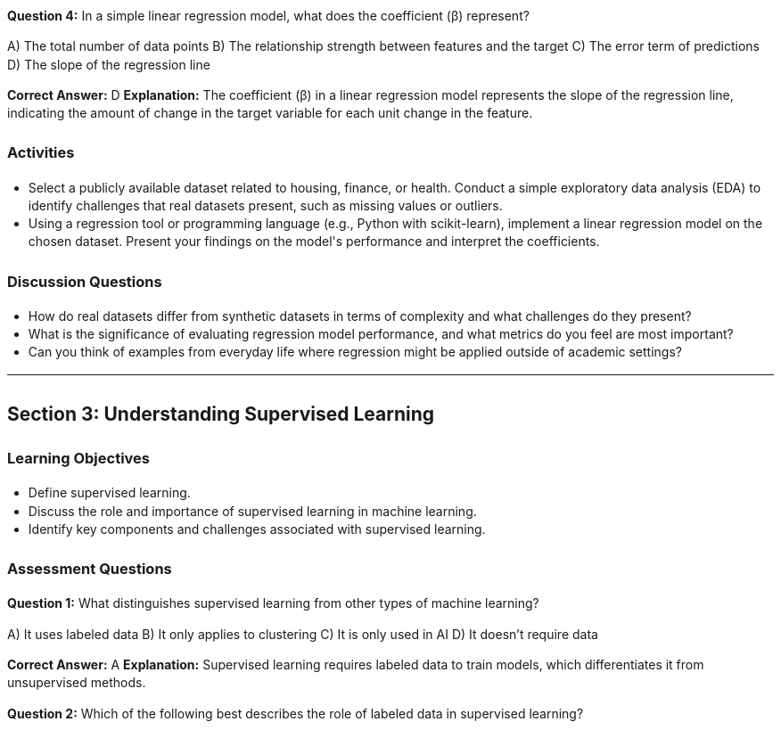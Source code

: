 **Question 4:** In a simple linear regression model, what does the coefficient (β) represent?

  A) The total number of data points
  B) The relationship strength between features and the target
  C) The error term of predictions
  D) The slope of the regression line

**Correct Answer:** D
**Explanation:** The coefficient (β) in a linear regression model represents the slope of the regression line, indicating the amount of change in the target variable for each unit change in the feature.

### Activities
- Select a publicly available dataset related to housing, finance, or health. Conduct a simple exploratory data analysis (EDA) to identify challenges that real datasets present, such as missing values or outliers.
- Using a regression tool or programming language (e.g., Python with scikit-learn), implement a linear regression model on the chosen dataset. Present your findings on the model's performance and interpret the coefficients.

### Discussion Questions
- How do real datasets differ from synthetic datasets in terms of complexity and what challenges do they present?
- What is the significance of evaluating regression model performance, and what metrics do you feel are most important?
- Can you think of examples from everyday life where regression might be applied outside of academic settings?

---

## Section 3: Understanding Supervised Learning

### Learning Objectives
- Define supervised learning.
- Discuss the role and importance of supervised learning in machine learning.
- Identify key components and challenges associated with supervised learning.

### Assessment Questions

**Question 1:** What distinguishes supervised learning from other types of machine learning?

  A) It uses labeled data
  B) It only applies to clustering
  C) It is only used in AI
  D) It doesn’t require data

**Correct Answer:** A
**Explanation:** Supervised learning requires labeled data to train models, which differentiates it from unsupervised methods.

**Question 2:** Which of the following best describes the role of labeled data in supervised learning?
